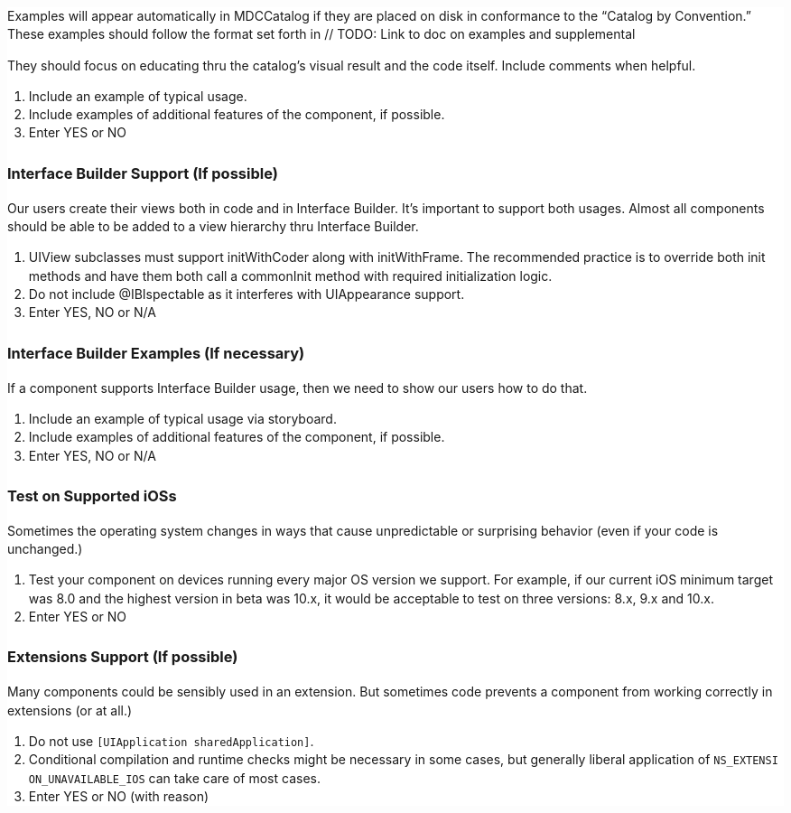 Examples will appear automatically in MDCCatalog if they are placed on disk in conformance to the “Catalog by Convention.” These examples should follow the format set forth in // TODO: Link to doc on examples and supplemental

They should focus on educating thru the catalog’s visual result and the code itself. Include comments when helpful.

1. Include an example of typical usage.
1. Include examples of additional features of the component, if possible.
1. Enter YES or NO


### Interface Builder Support (If possible)


Our users create their views both in code and in Interface Builder. It’s important to support both usages. Almost all components should be able to be added to a view hierarchy thru Interface Builder.

1. UIView subclasses must support initWithCoder along with initWithFrame. The recommended practice is to override both init methods and have them both call a commonInit method with required initialization logic.
1. Do not include @IBIspectable as it interferes with UIAppearance support.
1. Enter YES, NO or N/A


### Interface Builder Examples (If necessary)


If a component supports Interface Builder usage, then we need to show our users how to do that.

1. Include an example of typical usage via storyboard.
1. Include examples of additional features of the component, if possible.
1. Enter YES, NO or N/A


### Test on Supported iOSs


Sometimes the operating system changes in ways that cause unpredictable or surprising behavior (even if your code is unchanged.)

1. Test your component on devices running every major OS version we support. For example, if our current iOS minimum target was 8.0 and the highest version in beta was 10.x, it would be acceptable to test on three versions: 8.x, 9.x and 10.x.
1. Enter YES or NO


### Extensions Support (If possible)


Many components could be sensibly used in an extension. But sometimes code prevents a component from working correctly in extensions (or at all.)

1. Do not use `[UIApplication sharedApplication]`.
1. Conditional compilation and runtime checks might be necessary in some cases, but generally liberal application of `NS_EXTENSION_UNAVAILABLE_IOS` can take care of most cases.
1. Enter YES or NO (with reason)

